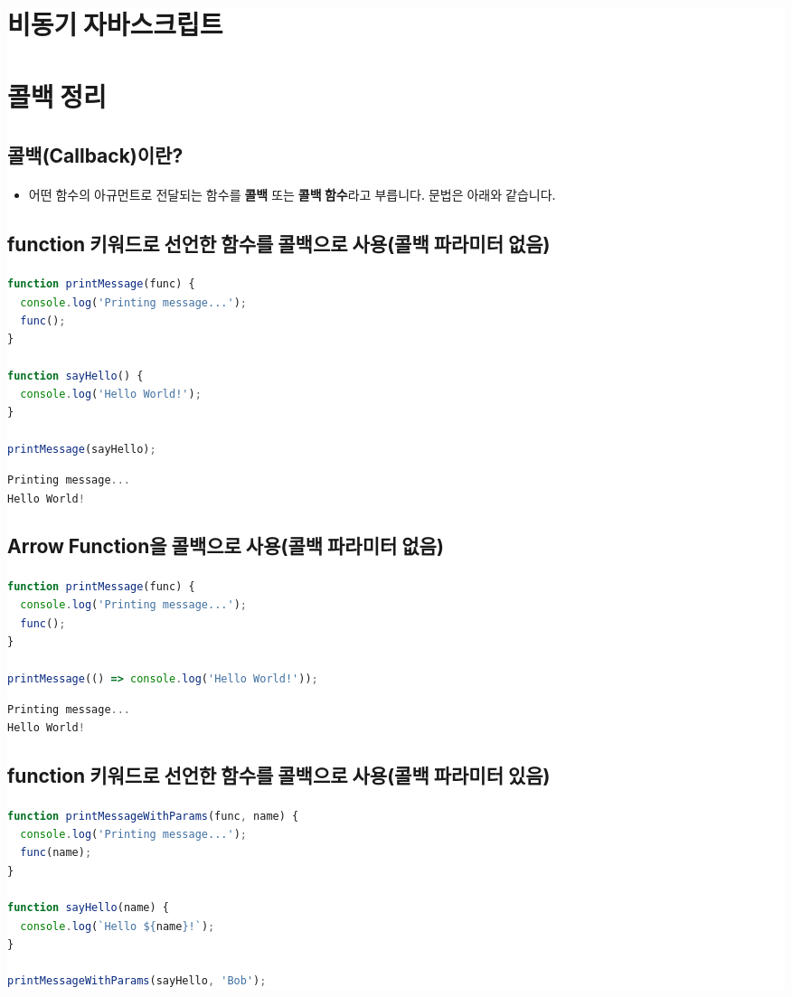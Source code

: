 # 비동기 자바스크립트

# 콜백 정리

## 콜백(Callback)이란?

- 어떤 함수의 아규먼트로 전달되는 함수를 **콜백** 또는 **콜백 함수**라고 부릅니다. 문법은 아래와 같습니다.

## function 키워드로 선언한 함수를 콜백으로 사용(콜백 파라미터 없음)

```jsx
function printMessage(func) {
  console.log('Printing message...');
  func();
}

function sayHello() {
  console.log('Hello World!');
}

printMessage(sayHello);
```

```jsx
Printing message...
Hello World!
```

## Arrow Function을 콜백으로 사용(콜백 파라미터 없음)

```jsx
function printMessage(func) {
  console.log('Printing message...');
  func();
}

printMessage(() => console.log('Hello World!'));
```

```jsx
Printing message...
Hello World!
```

## function 키워드로 선언한 함수를 콜백으로 사용(콜백 파라미터 있음)

```jsx
function printMessageWithParams(func, name) {
  console.log('Printing message...');
  func(name);
}

function sayHello(name) {
  console.log(`Hello ${name}!`);
}

printMessageWithParams(sayHello, 'Bob');
```
